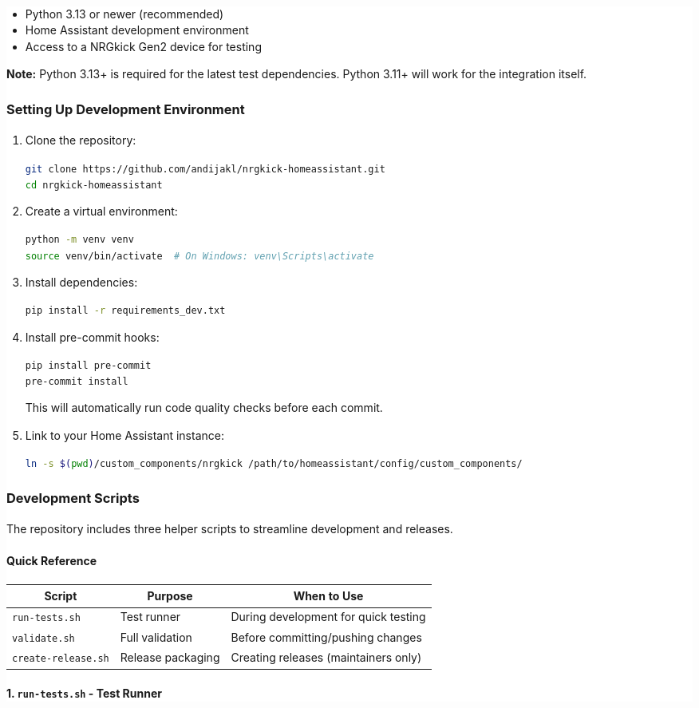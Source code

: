 - Python 3.13 or newer (recommended)
- Home Assistant development environment
- Access to a NRGkick Gen2 device for testing

**Note:** Python 3.13+ is required for the latest test dependencies. Python 3.11+ will work for the integration itself.

### Setting Up Development Environment

1. Clone the repository:

   ```bash
   git clone https://github.com/andijakl/nrgkick-homeassistant.git
   cd nrgkick-homeassistant
   ```

2. Create a virtual environment:

   ```bash
   python -m venv venv
   source venv/bin/activate  # On Windows: venv\Scripts\activate
   ```

3. Install dependencies:

   ```bash
   pip install -r requirements_dev.txt
   ```

4. Install pre-commit hooks:

   ```bash
   pip install pre-commit
   pre-commit install
   ```

   This will automatically run code quality checks before each commit.

5. Link to your Home Assistant instance:
   ```bash
   ln -s $(pwd)/custom_components/nrgkick /path/to/homeassistant/config/custom_components/
   ```

### Development Scripts

The repository includes three helper scripts to streamline development and releases.

#### Quick Reference

| Script              | Purpose           | When to Use                          |
| ------------------- | ----------------- | ------------------------------------ |
| `run-tests.sh`      | Test runner       | During development for quick testing |
| `validate.sh`       | Full validation   | Before committing/pushing changes    |
| `create-release.sh` | Release packaging | Creating releases (maintainers only) |

#### 1. `run-tests.sh` - Test Runner
